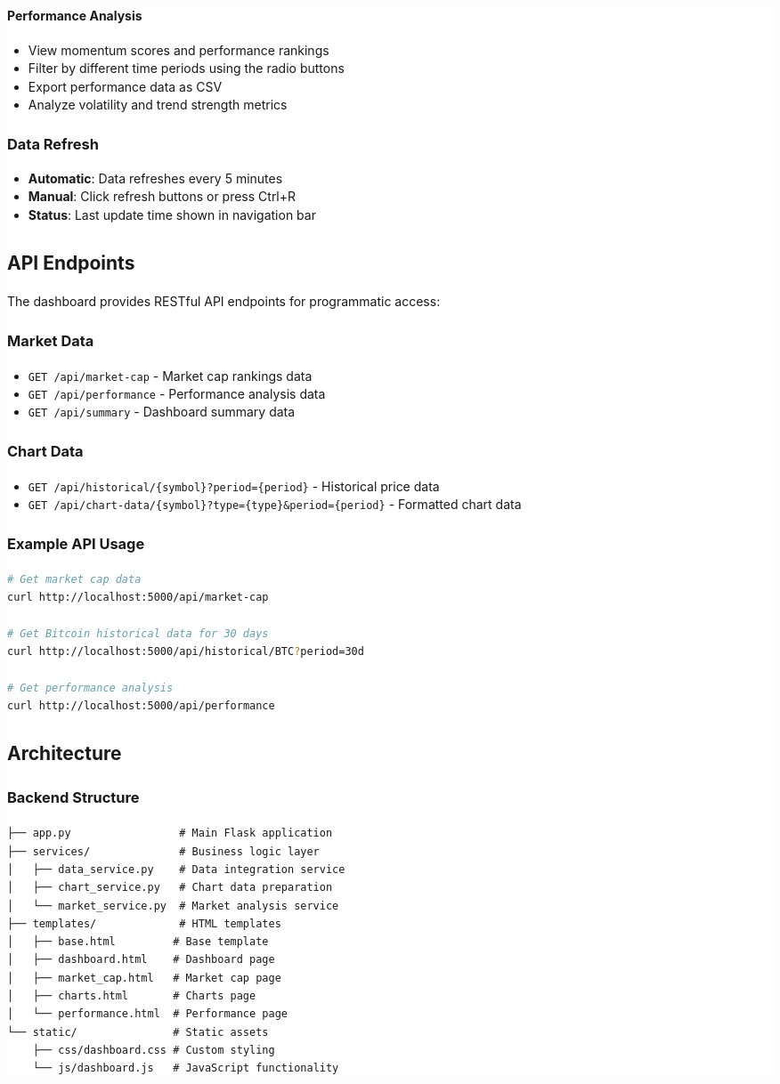 #### Performance Analysis
- View momentum scores and performance rankings
- Filter by different time periods using the radio buttons
- Export performance data as CSV
- Analyze volatility and trend strength metrics

### Data Refresh
- **Automatic**: Data refreshes every 5 minutes
- **Manual**: Click refresh buttons or press Ctrl+R
- **Status**: Last update time shown in navigation bar

## API Endpoints

The dashboard provides RESTful API endpoints for programmatic access:

### Market Data
- `GET /api/market-cap` - Market cap rankings data
- `GET /api/performance` - Performance analysis data
- `GET /api/summary` - Dashboard summary data

### Chart Data
- `GET /api/historical/{symbol}?period={period}` - Historical price data
- `GET /api/chart-data/{symbol}?type={type}&period={period}` - Formatted chart data

### Example API Usage
```bash
# Get market cap data
curl http://localhost:5000/api/market-cap

# Get Bitcoin historical data for 30 days
curl http://localhost:5000/api/historical/BTC?period=30d

# Get performance analysis
curl http://localhost:5000/api/performance
```

## Architecture

### Backend Structure
```
├── app.py                 # Main Flask application
├── services/              # Business logic layer
│   ├── data_service.py    # Data integration service
│   ├── chart_service.py   # Chart data preparation
│   └── market_service.py  # Market analysis service
├── templates/             # HTML templates
│   ├── base.html         # Base template
│   ├── dashboard.html    # Dashboard page
│   ├── market_cap.html   # Market cap page
│   ├── charts.html       # Charts page
│   └── performance.html  # Performance page
└── static/               # Static assets
    ├── css/dashboard.css # Custom styling
    └── js/dashboard.js   # JavaScript functionality
```

